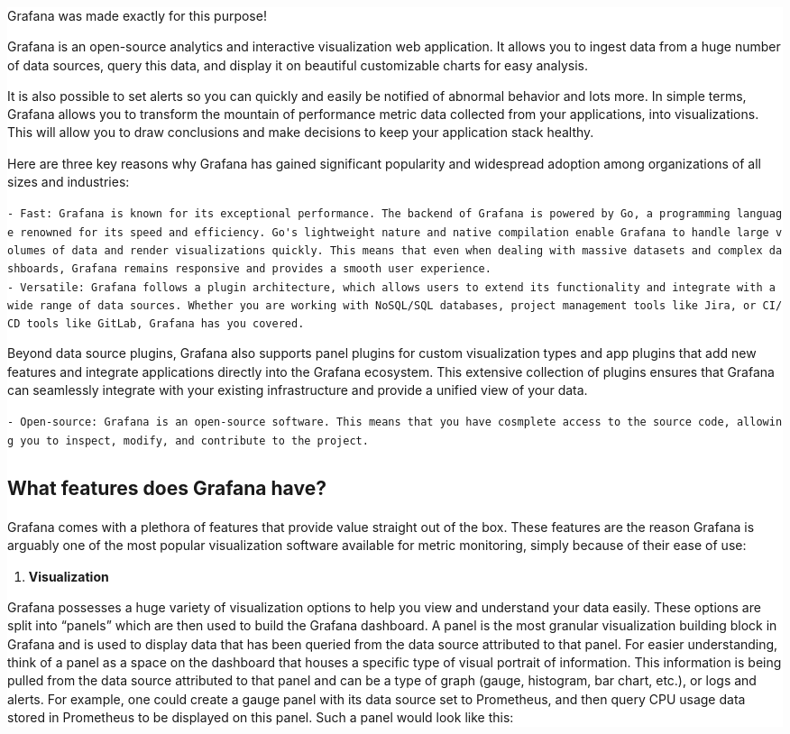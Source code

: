 Grafana was made exactly for this purpose!

Grafana is an open-source analytics and interactive visualization web application. It allows you to ingest data from a huge number of data sources, query this data, and display it on beautiful customizable charts for easy analysis.

It is also possible to set alerts so you can quickly and easily be notified of abnormal behavior and lots more. In simple terms, Grafana allows you to transform the mountain of performance metric data collected from your applications, into visualizations. This will allow you to draw conclusions and make decisions to keep your application stack healthy.

Here are three key reasons why Grafana has gained significant popularity and widespread adoption among organizations of all sizes and industries:

	- Fast: Grafana is known for its exceptional performance. The backend of Grafana is powered by Go, a programming language renowned for its speed and efficiency. Go's lightweight nature and native compilation enable Grafana to handle large volumes of data and render visualizations quickly. This means that even when dealing with massive datasets and complex dashboards, Grafana remains responsive and provides a smooth user experience.
	- Versatile: Grafana follows a plugin architecture, which allows users to extend its functionality and integrate with a wide range of data sources. Whether you are working with NoSQL/SQL databases, project management tools like Jira, or CI/CD tools like GitLab, Grafana has you covered. 

Beyond data source plugins, Grafana also supports panel plugins for custom visualization types and app plugins that add new features and integrate applications directly into the Grafana ecosystem. This extensive collection of plugins ensures that Grafana can seamlessly integrate with your existing infrastructure and provide a unified view of your data.

	- Open-source: Grafana is an open-source software. This means that you have cosmplete access to the source code, allowing you to inspect, modify, and contribute to the project.


## What features does Grafana have?

Grafana comes with a plethora of features that provide value straight out of the box. These features are the reason Grafana is arguably one of the most popular visualization software available for metric monitoring, simply because of their ease of use:

1. **Visualization**

Grafana possesses a huge variety of visualization options to help you view and understand your data easily. These options are split into “panels” which are then used to build the Grafana dashboard.
A panel is the most granular visualization building block in Grafana and is used to display data that has been queried from the data source attributed to that panel. For easier understanding, think of a panel as a space on the dashboard that houses a specific type of visual portrait of information.
This information is being pulled from the data source attributed to that panel and can be a type of graph (gauge, histogram, bar chart, etc.), or logs and alerts. For example, one could create a gauge panel with its data source set to Prometheus, and then query CPU usage data stored in Prometheus to be displayed on this panel. Such a panel would look like this:

